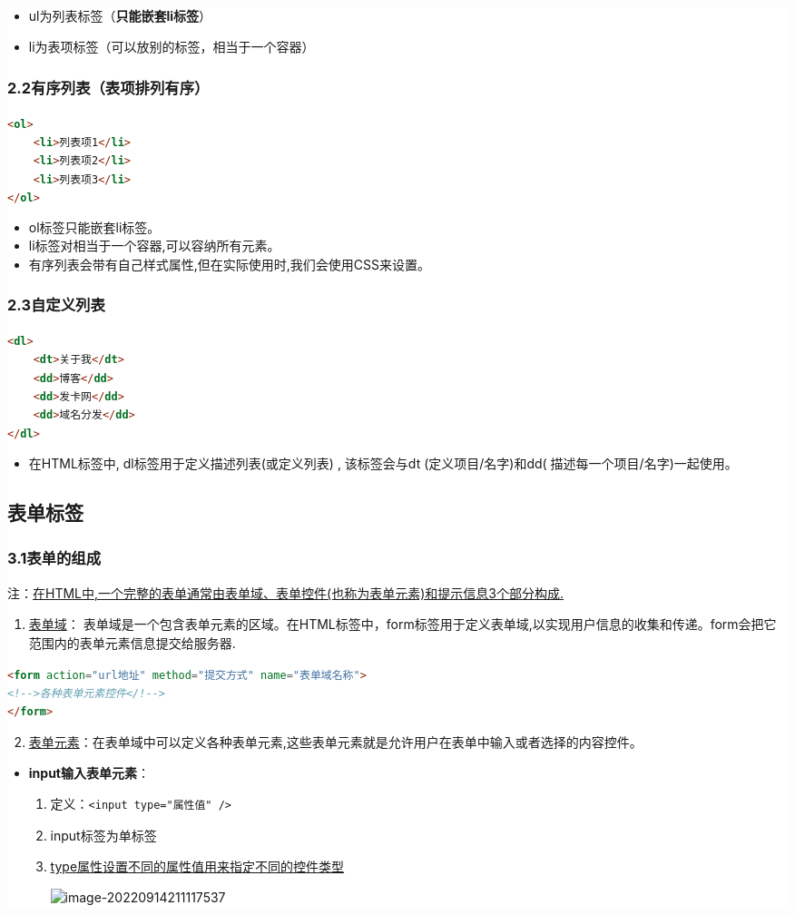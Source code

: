 - ul为列表标签（**只能嵌套li标签**）

- li为表项标签（可以放别的标签，相当于一个容器）

### 2.2有序列表（表项排列有序）

```html
<ol>
    <li>列表项1</li>
    <li>列表项2</li>
    <li>列表项3</li>
</ol>
```

- ol标签只能嵌套li标签。
- li标签对相当于一个容器,可以容纳所有元素。
- 有序列表会带有自己样式属性,但在实际使用时,我们会使用CSS来设置。

### 2.3自定义列表

```html
<dl>
	<dt>关于我</dt>
	<dd>博客</dd>
	<dd>发卡网</dd>
    <dd>域名分发</dd>
</dl>	
```

- 在HTML标签中, dl标签用于定义描述列表(或定义列表) , 该标签会与dt (定义项目/名字)和dd( 描述每一个项目/名字)一起使用。

## 表单标签

### 3.1表单的组成

注：<u>在HTML中,一个完整的表单通常由表单域、表单控件(也称为表单元素)和提示信息3个部分构成.</u>

1. <u>表单域</u>： 表单域是一个包含表单元素的区域。在HTML标签中，form标签用于定义表单域,以实现用户信息的收集和传递。form会把它范围内的表单元素信息提交给服务器.

```html
<form action="url地址" method="提交方式" name="表单域名称">
<!-->各种表单元素控件</!-->
</form>
```

2. <u>表单元素</u>：在表单域中可以定义各种表单元素,这些表单元素就是允许用户在表单中输入或者选择的内容控件。

- **input输入表单元素**：

     1. 定义：`<input type="属性值" />`	

     2. input标签为单标签

     3. <u>type属性设置不同的属性值用来指定不同的控件类型</u>

        ![image-20220914211117537](https://raw.githubusercontent.com/Alleyf/PictureMap/main/web_icons/image-20220914211117537.png)
